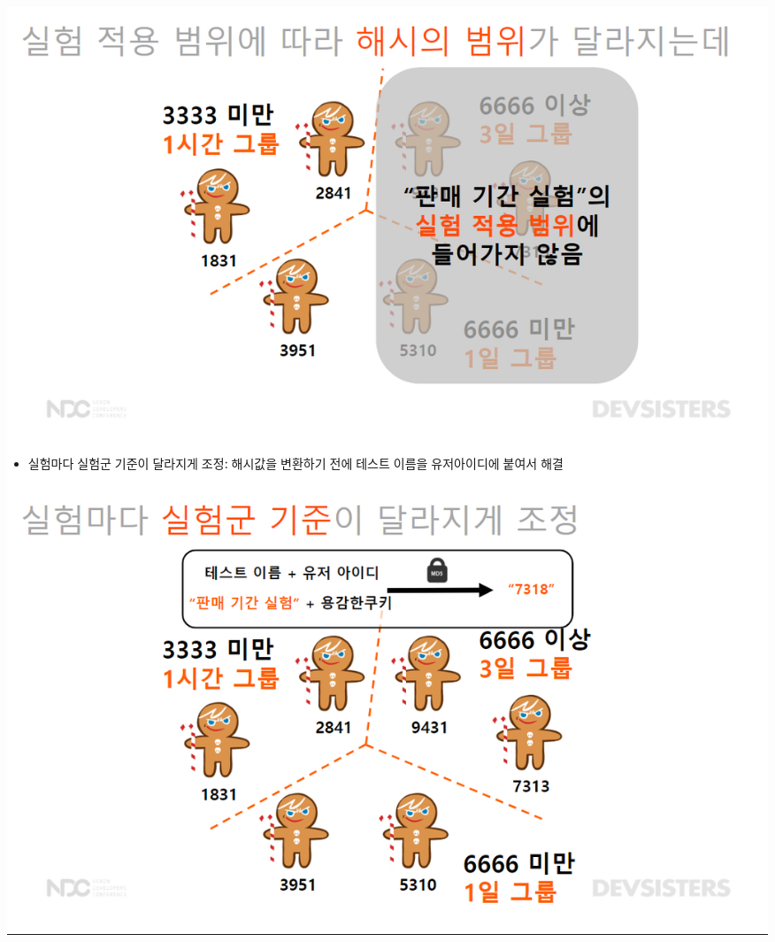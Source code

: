 ![](../images/cookie-9.png)

* 실험마다 실험군 기준이 달라지게 조정: 해시값을 변환하기 전에 테스트 이름을 유저아이디에 붙여서 해결

![](../images/cookie-10.png)

---
